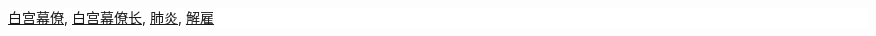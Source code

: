 <a href="https://www.bannedbook.org/bnews/tag/%E7%99%BD%E5%AE%AB%E5%B9%95%E5%83%9A/" rel="tag">白宫幕僚</a>, <a href="https://www.bannedbook.org/bnews/tag/%e7%99%bd%e5%ae%ab%e5%b9%95%e5%83%9a%e9%95%bf/" rel="tag">白宫幕僚长</a>, <a href="https://www.bannedbook.org/bnews/tag/%e8%82%ba%e7%82%8e/" rel="tag">肺炎</a>, <a href="https://www.bannedbook.org/bnews/tag/%E8%A7%A3%E9%9B%87/" rel="tag">解雇</a></div>  </div> 